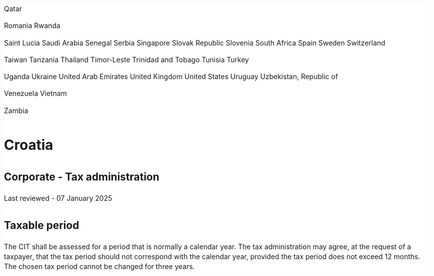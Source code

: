 Qatar

Romania
Rwanda

Saint Lucia
Saudi Arabia
Senegal
Serbia
Singapore
Slovak Republic
Slovenia
South Africa
Spain
Sweden
Switzerland

Taiwan
Tanzania
Thailand
Timor-Leste
Trinidad and Tobago
Tunisia
Turkey

Uganda
Ukraine
United Arab Emirates
United Kingdom
United States
Uruguay
Uzbekistan, Republic of

Venezuela
Vietnam

Zambia



 



# Croatia


## Corporate - Tax administration

Last reviewed - 07 January 2025

## Taxable period

The CIT shall be assessed for a period that is normally a calendar year. The tax administration may agree, at the request of a taxpayer, that the tax period should not correspond with the calendar year, provided the tax period does not exceed 12 months. The chosen tax period cannot be changed for three years.

